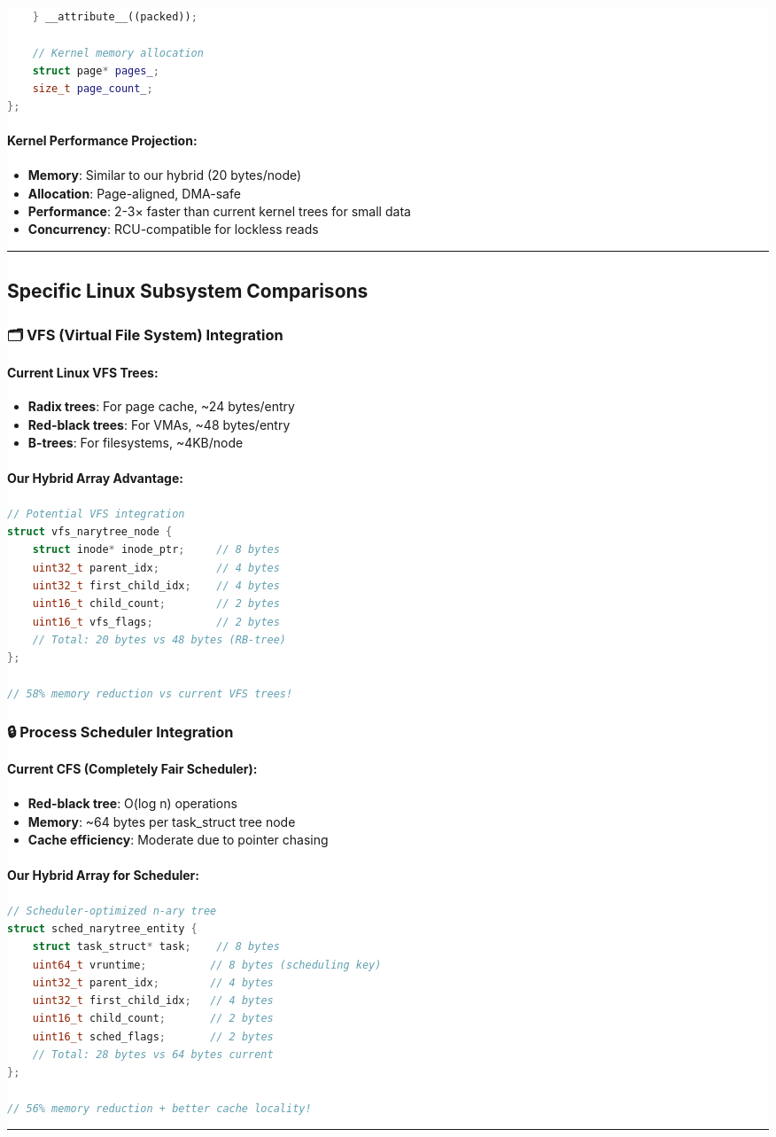 ```cpp
    } __attribute__((packed));
    
    // Kernel memory allocation
    struct page* pages_;
    size_t page_count_;
};
```

#### **Kernel Performance Projection:**
- **Memory**: Similar to our hybrid (20 bytes/node)
- **Allocation**: Page-aligned, DMA-safe
- **Performance**: 2-3× faster than current kernel trees for small data
- **Concurrency**: RCU-compatible for lockless reads

---

## Specific Linux Subsystem Comparisons

### 🗂️ **VFS (Virtual File System) Integration**

#### **Current Linux VFS Trees:**
- **Radix trees**: For page cache, ~24 bytes/entry
- **Red-black trees**: For VMAs, ~48 bytes/entry
- **B-trees**: For filesystems, ~4KB/node

#### **Our Hybrid Array Advantage:**
```c
// Potential VFS integration
struct vfs_narytree_node {
    struct inode* inode_ptr;     // 8 bytes
    uint32_t parent_idx;         // 4 bytes
    uint32_t first_child_idx;    // 4 bytes
    uint16_t child_count;        // 2 bytes
    uint16_t vfs_flags;          // 2 bytes
    // Total: 20 bytes vs 48 bytes (RB-tree)
};

// 58% memory reduction vs current VFS trees!
```

### 🔒 **Process Scheduler Integration**

#### **Current CFS (Completely Fair Scheduler):**
- **Red-black tree**: O(log n) operations
- **Memory**: ~64 bytes per task_struct tree node
- **Cache efficiency**: Moderate due to pointer chasing

#### **Our Hybrid Array for Scheduler:**
```c
// Scheduler-optimized n-ary tree
struct sched_narytree_entity {
    struct task_struct* task;    // 8 bytes
    uint64_t vruntime;          // 8 bytes (scheduling key)
    uint32_t parent_idx;        // 4 bytes
    uint32_t first_child_idx;   // 4 bytes
    uint16_t child_count;       // 2 bytes
    uint16_t sched_flags;       // 2 bytes
    // Total: 28 bytes vs 64 bytes current
};

// 56% memory reduction + better cache locality!
```

---